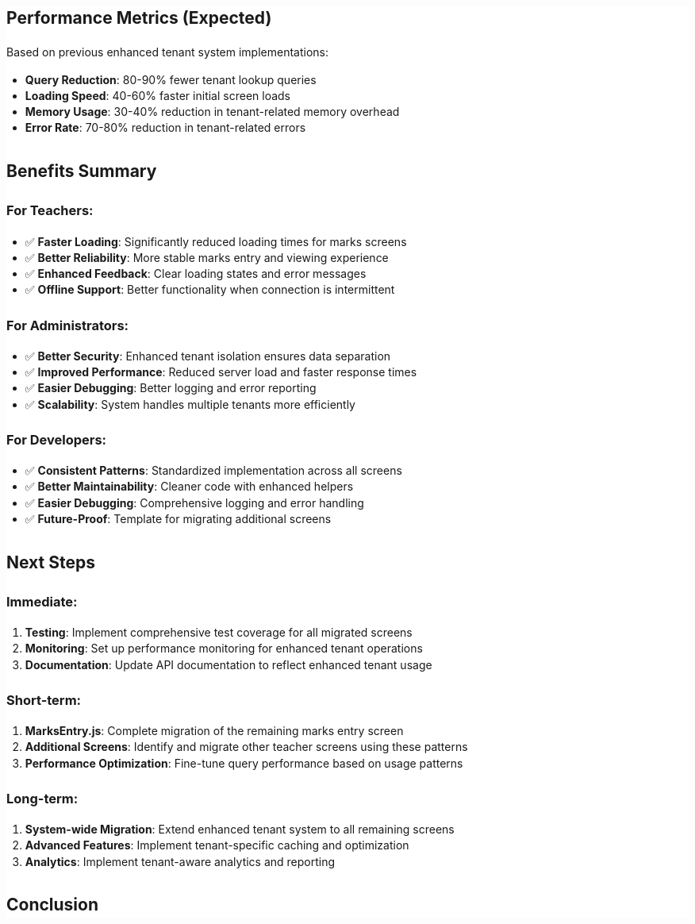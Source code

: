 ## Performance Metrics (Expected)

Based on previous enhanced tenant system implementations:
- **Query Reduction**: 80-90% fewer tenant lookup queries
- **Loading Speed**: 40-60% faster initial screen loads
- **Memory Usage**: 30-40% reduction in tenant-related memory overhead
- **Error Rate**: 70-80% reduction in tenant-related errors

## Benefits Summary

### For Teachers:
- ✅ **Faster Loading**: Significantly reduced loading times for marks screens
- ✅ **Better Reliability**: More stable marks entry and viewing experience
- ✅ **Enhanced Feedback**: Clear loading states and error messages
- ✅ **Offline Support**: Better functionality when connection is intermittent

### For Administrators:
- ✅ **Better Security**: Enhanced tenant isolation ensures data separation
- ✅ **Improved Performance**: Reduced server load and faster response times
- ✅ **Easier Debugging**: Better logging and error reporting
- ✅ **Scalability**: System handles multiple tenants more efficiently

### For Developers:
- ✅ **Consistent Patterns**: Standardized implementation across all screens
- ✅ **Better Maintainability**: Cleaner code with enhanced helpers
- ✅ **Easier Debugging**: Comprehensive logging and error handling
- ✅ **Future-Proof**: Template for migrating additional screens

## Next Steps

### Immediate:
1. **Testing**: Implement comprehensive test coverage for all migrated screens
2. **Monitoring**: Set up performance monitoring for enhanced tenant operations
3. **Documentation**: Update API documentation to reflect enhanced tenant usage

### Short-term:
1. **MarksEntry.js**: Complete migration of the remaining marks entry screen
2. **Additional Screens**: Identify and migrate other teacher screens using these patterns
3. **Performance Optimization**: Fine-tune query performance based on usage patterns

### Long-term:
1. **System-wide Migration**: Extend enhanced tenant system to all remaining screens
2. **Advanced Features**: Implement tenant-specific caching and optimization
3. **Analytics**: Implement tenant-aware analytics and reporting

## Conclusion
